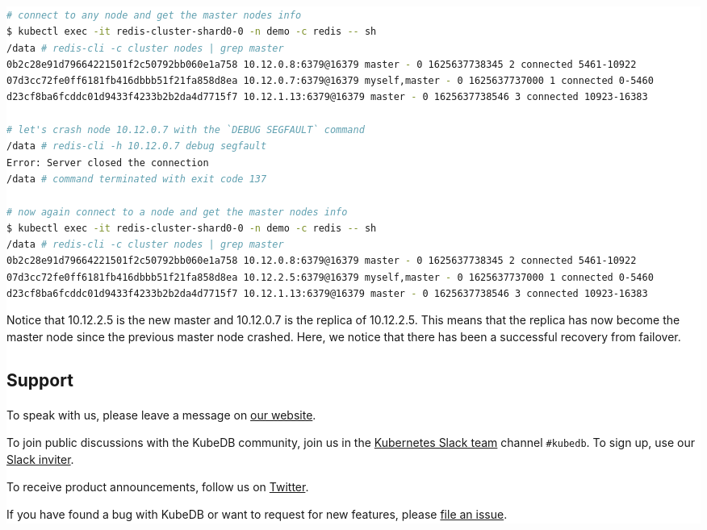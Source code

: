 ```bash
# connect to any node and get the master nodes info
$ kubectl exec -it redis-cluster-shard0-0 -n demo -c redis -- sh
/data # redis-cli -c cluster nodes | grep master
0b2c28e91d79664221501f2c50792bb060e1a758 10.12.0.8:6379@16379 master - 0 1625637738345 2 connected 5461-10922
07d3cc72fe0ff6181fb416dbbb51f21fa858d8ea 10.12.0.7:6379@16379 myself,master - 0 1625637737000 1 connected 0-5460
d23cf8ba6fcddc01d9433f4233b2b2da4d7715f7 10.12.1.13:6379@16379 master - 0 1625637738546 3 connected 10923-16383

# let's crash node 10.12.0.7 with the `DEBUG SEGFAULT` command
/data # redis-cli -h 10.12.0.7 debug segfault
Error: Server closed the connection
/data # command terminated with exit code 137

# now again connect to a node and get the master nodes info
$ kubectl exec -it redis-cluster-shard0-0 -n demo -c redis -- sh
/data # redis-cli -c cluster nodes | grep master
0b2c28e91d79664221501f2c50792bb060e1a758 10.12.0.8:6379@16379 master - 0 1625637738345 2 connected 5461-10922
07d3cc72fe0ff6181fb416dbbb51f21fa858d8ea 10.12.2.5:6379@16379 myself,master - 0 1625637737000 1 connected 0-5460
d23cf8ba6fcddc01d9433f4233b2b2da4d7715f7 10.12.1.13:6379@16379 master - 0 1625637738546 3 connected 10923-16383
```

Notice that 10.12.2.5 is the new master and 10.12.0.7 is the replica of 10.12.2.5. This means that the replica has now become the master node since the previous master node crashed. Here, we notice that there has been a successful recovery from failover.

## Support

To speak with us, please leave a message on [our website](https://appscode.com/contact/).

To join public discussions with the KubeDB community, join us in the [Kubernetes Slack team](https://kubernetes.slack.com/messages/C8149MREV/) channel `#kubedb`. To sign up, use our [Slack inviter](http://slack.kubernetes.io/).

To receive product announcements, follow us on [Twitter](https://twitter.com/KubeDB).

If you have found a bug with KubeDB or want to request for new features, please [file an issue](https://github.com/kubedb/project/issues/new).
